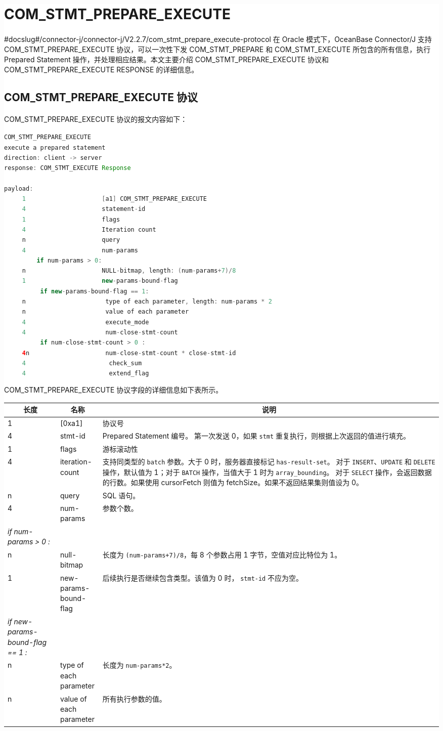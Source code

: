 # COM_STMT_PREPARE_EXECUTE 

#docslug#/connector-j/connector-j/V2.2.7/com_stmt_prepare_execute-protocol
在 Oracle 模式下，OceanBase Connector/J 支持 COM_STMT_PREPARE_EXECUTE 协议，可以一次性下发 COM_STMT_PREPARE 和 COM_STMT_EXECUTE 所包含的所有信息，执行 Prepared Statement 操作，并处理相应结果。本文主要介绍 COM_STMT_PREPARE_EXECUTE 协议和COM_STMT_PREPARE_EXECUTE RESPONSE 的详细信息。

## COM_STMT_PREPARE_EXECUTE 协议 

COM_STMT_PREPARE_EXECUTE 协议的报文内容如下：

```java
COM_STMT_PREPARE_EXECUTE
execute a prepared statement
direction: client -> server
response: COM_STMT_EXECUTE Response

payload:
     1                     [a1] COM_STMT_PREPARE_EXECUTE
     4                     statement-id
     1                     flags    
     4                     Iteration count 
     n                     query
     4                     num-params
         if num-params > 0:
     n                     NULL-bitmap, length: (num-params+7)/8
     1                     new-params-bound-flag
          if new-params-bound-flag == 1:
     n                      type of each parameter, length: num-params * 2
     n                      value of each parameter
     4                      execute_mode
     4                      num-close-stmt-count
          if num-close-stmt-count > 0 :
     4n                     num-close-stmt-count * close-stmt-id
     4                       check_sum
     4                       extend_flag
```



COM_STMT_PREPARE_EXECUTE 协议字段的详细信息如下表所示。


| 长度 |                  名称                |           说明               |
|----|---------------------------------------|------------------------------|
| 1  | \[0xa1\]                              | 协议号  |
| 4  | stmt-id                               | Prepared Statement 编号。 第一次发送 0，如果 `stmt` 重复执行，则根据上次返回的值进行填充。   |
| 1  | flags                                 | 游标滚动性  |
| 4  | iteration-count                       | 支持同类型的 `batch` 参数。大于 0 时，服务器直接标记 `has-result-set`。 对于 `INSERT`、`UPDATE` 和 `DELETE` 操作，默认值为 1；对于 `BATCH` 操作，当值大于 1 时为 `array_bounding`。 对于 `SELECT` 操作，会返回数据的行数。如果使用 cursorFetch 则值为 fetchSize。如果不返回结果集则值设为 0。 |
| n  | query                                 | SQL 语句。  |
| 4  | num-params                            | 参数个数。  |
| *if num-params \> 0 :*   |||
| n  | null-bitmap                           | 长度为 `(num-params+7)/8`，每 8 个参数占用 1 字节，空值对应比特位为 1。  |
| 1  | new-params-bound-flag                 | 后续执行是否继续包含类型。该值为 0 时， `stmt-id` 不应为空。  |
| *if new-params-bound-flag == 1 :*     |||
| n  | type of each parameter                | 长度为 `num-params*2`。   |
| n  | value of each parameter               | 所有执行参数的值。    |